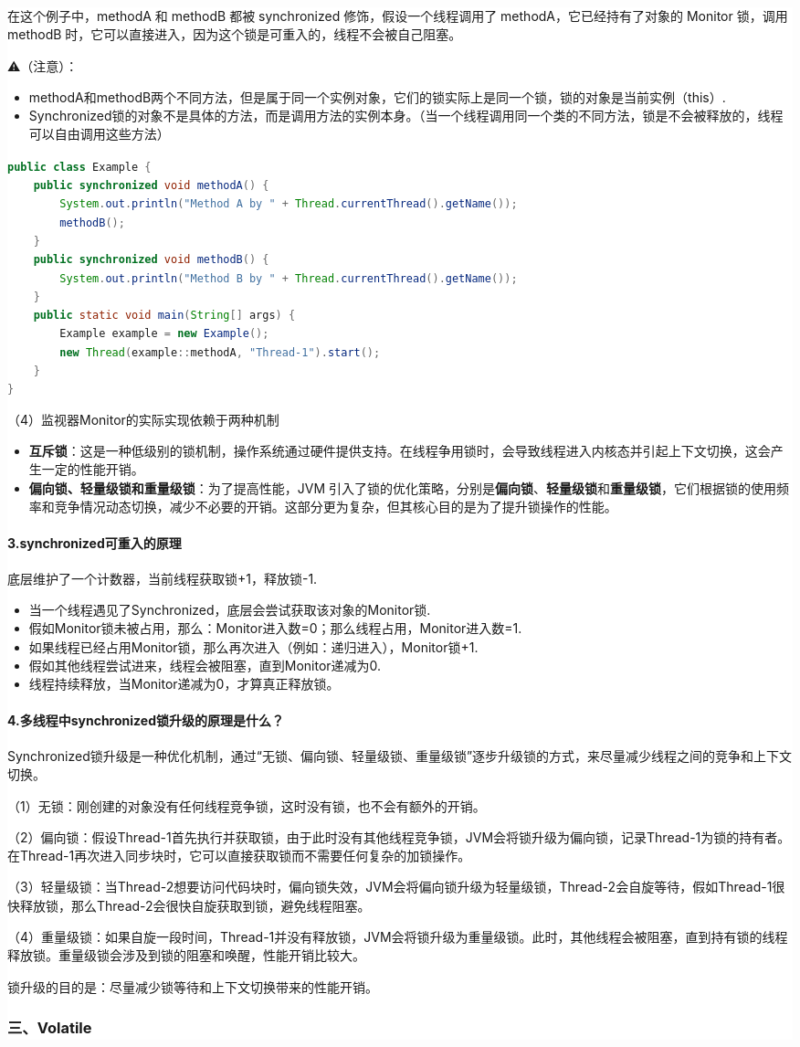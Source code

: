 在这个例子中，methodA 和 methodB 都被 synchronized 修饰，假设一个线程调用了 methodA，它已经持有了对象的 Monitor 锁，调用 methodB 时，它可以直接进入，因为这个锁是可重入的，线程不会被自己阻塞。

⚠️（注意）：

- methodA和methodB两个不同方法，但是属于同一个实例对象，它们的锁实际上是同一个锁，锁的对象是当前实例（this）.
- Synchronized锁的对象不是具体的方法，而是调用方法的实例本身。（当一个线程调用同一个类的不同方法，锁是不会被释放的，线程可以自由调用这些方法）

```java
public class Example {
    public synchronized void methodA() {
        System.out.println("Method A by " + Thread.currentThread().getName());
        methodB();
    }
    public synchronized void methodB() {
        System.out.println("Method B by " + Thread.currentThread().getName());
    }
    public static void main(String[] args) {
        Example example = new Example();
        new Thread(example::methodA, "Thread-1").start();
    }
}
```

（4）监视器Monitor的实际实现依赖于两种机制

- **互斥锁**：这是一种低级别的锁机制，操作系统通过硬件提供支持。在线程争用锁时，会导致线程进入内核态并引起上下文切换，这会产生一定的性能开销。
- **偏向锁、轻量级锁和重量级锁**：为了提高性能，JVM 引入了锁的优化策略，分别是**偏向锁**、**轻量级锁**和**重量级锁**，它们根据锁的使用频率和竞争情况动态切换，减少不必要的开销。这部分更为复杂，但其核心目的是为了提升锁操作的性能。

#### 3.synchronized可重入的原理

底层维护了一个计数器，当前线程获取锁+1，释放锁-1.

- 当一个线程遇见了Synchronized，底层会尝试获取该对象的Monitor锁.
- 假如Monitor锁未被占用，那么：Monitor进入数=0；那么线程占用，Monitor进入数=1.
- 如果线程已经占用Monitor锁，那么再次进入（例如：递归进入），Monitor锁+1.
- 假如其他线程尝试进来，线程会被阻塞，直到Monitor递减为0.
- 线程持续释放，当Monitor递减为0，才算真正释放锁。

#### 4.多线程中synchronized锁升级的原理是什么？

Synchronized锁升级是一种优化机制，通过“无锁、偏向锁、轻量级锁、重量级锁”逐步升级锁的方式，来尽量减少线程之间的竞争和上下文切换。

（1）无锁：刚创建的对象没有任何线程竞争锁，这时没有锁，也不会有额外的开销。

（2）偏向锁：假设Thread-1首先执行并获取锁，由于此时没有其他线程竞争锁，JVM会将锁升级为偏向锁，记录Thread-1为锁的持有者。在Thread-1再次进入同步块时，它可以直接获取锁而不需要任何复杂的加锁操作。

（3）轻量级锁：当Thread-2想要访问代码块时，偏向锁失效，JVM会将偏向锁升级为轻量级锁，Thread-2会自旋等待，假如Thread-1很快释放锁，那么Thread-2会很快自旋获取到锁，避免线程阻塞。

（4）重量级锁：如果自旋一段时间，Thread-1并没有释放锁，JVM会将锁升级为重量级锁。此时，其他线程会被阻塞，直到持有锁的线程释放锁。重量级锁会涉及到锁的阻塞和唤醒，性能开销比较大。

锁升级的目的是：尽量减少锁等待和上下文切换带来的性能开销。



### 三、Volatile
